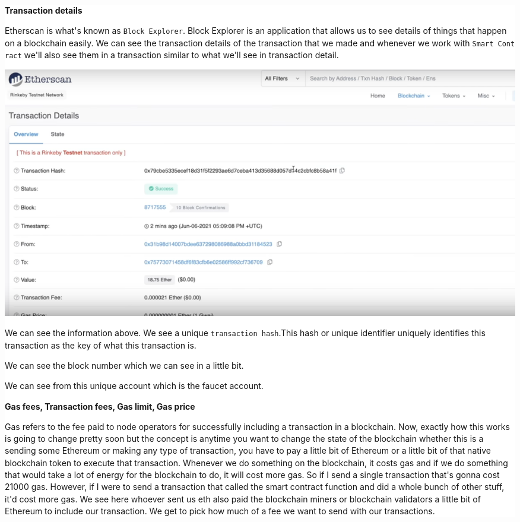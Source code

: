 **Transaction details**

Etherscan is what's known as `Block Explorer`. Block Explorer is an application that allows us to see details of things that happen on a blockchain easily. We can see the transaction details of the transaction that we made and whenever we work with `Smart Contract` we'll also see them in a transaction similar to what we'll see in transaction detail.

![Metamask](Images/a14.png)

We can see the information above. We see a unique `transaction hash`.This hash or unique identifier uniquely identifies this transaction as the key of what this transaction is.

We can see the block number which we can see in a little bit.

We can see from this unique account which is the faucet account.

**Gas fees, Transaction fees, Gas limit, Gas price**

Gas refers to the fee paid to node operators for successfully including a transaction in a blockchain. Now, exactly how this works is going to change pretty soon but the concept is anytime you want to change the state of the blockchain whether this is a sending some Ethereum or making any type of transaction, you have to pay a little bit of Ethereum or a little bit of that native blockchain token to execute that transaction. Whenever we do something on the blockchain, it costs gas and if we do something that would take a lot of energy for the blockchain to do, it will cost more gas. So if I send a single transaction that's gonna cost 21000 gas. However, if I were to send a transaction that called the smart contract function and did a whole bunch of other stuff, it'd cost more gas. We see here whoever sent us eth also paid the blockchain miners or blockchain validators a little bit of Ethereum to include our transaction. We get to pick how much of a fee we want to send with our transactions.
